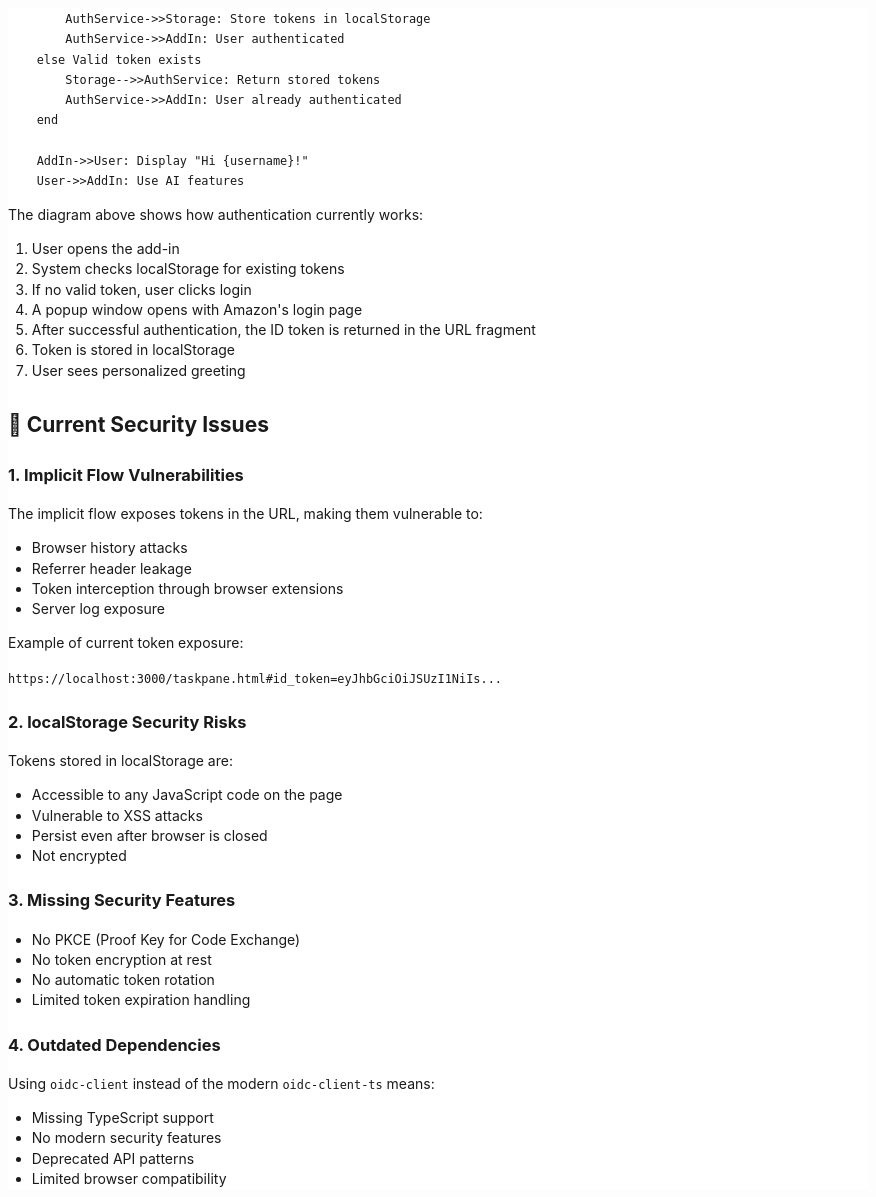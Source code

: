 ```mermaid
        AuthService->>Storage: Store tokens in localStorage
        AuthService->>AddIn: User authenticated
    else Valid token exists
        Storage-->>AuthService: Return stored tokens
        AuthService->>AddIn: User already authenticated
    end
    
    AddIn->>User: Display "Hi {username}!"
    User->>AddIn: Use AI features
```

The diagram above shows how authentication currently works:
1. User opens the add-in
2. System checks localStorage for existing tokens
3. If no valid token, user clicks login
4. A popup window opens with Amazon's login page
5. After successful authentication, the ID token is returned in the URL fragment
6. Token is stored in localStorage
7. User sees personalized greeting

## 🚨 Current Security Issues

### 1. **Implicit Flow Vulnerabilities**
The implicit flow exposes tokens in the URL, making them vulnerable to:
- Browser history attacks
- Referrer header leakage
- Token interception through browser extensions
- Server log exposure

Example of current token exposure:
```
https://localhost:3000/taskpane.html#id_token=eyJhbGciOiJSUzI1NiIs...
```

### 2. **localStorage Security Risks**
Tokens stored in localStorage are:
- Accessible to any JavaScript code on the page
- Vulnerable to XSS attacks
- Persist even after browser is closed
- Not encrypted

### 3. **Missing Security Features**
- No PKCE (Proof Key for Code Exchange)
- No token encryption at rest
- No automatic token rotation
- Limited token expiration handling

### 4. **Outdated Dependencies**
Using `oidc-client` instead of the modern `oidc-client-ts` means:
- Missing TypeScript support
- No modern security features
- Deprecated API patterns
- Limited browser compatibility
